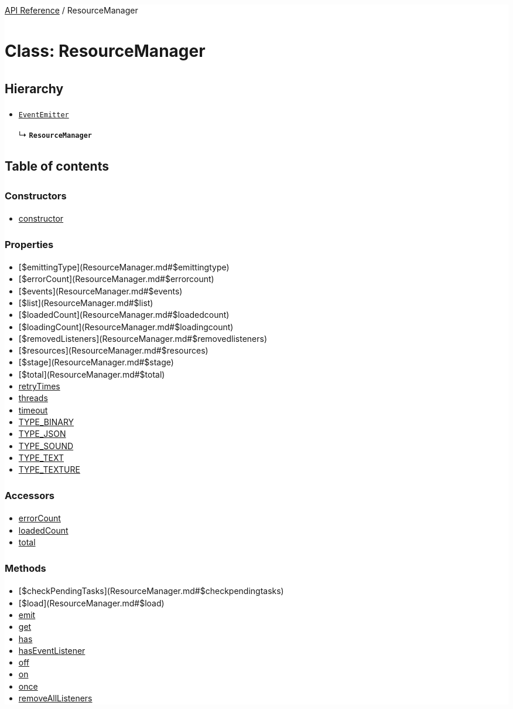 [API Reference](../README.md) / ResourceManager

# Class: ResourceManager

## Hierarchy

- [`EventEmitter`](../README.md#eventemitter)

  ↳ **`ResourceManager`**

## Table of contents

### Constructors

- [constructor](ResourceManager.md#constructor)

### Properties

- [$emittingType](ResourceManager.md#$emittingtype)
- [$errorCount](ResourceManager.md#$errorcount)
- [$events](ResourceManager.md#$events)
- [$list](ResourceManager.md#$list)
- [$loadedCount](ResourceManager.md#$loadedcount)
- [$loadingCount](ResourceManager.md#$loadingcount)
- [$removedListeners](ResourceManager.md#$removedlisteners)
- [$resources](ResourceManager.md#$resources)
- [$stage](ResourceManager.md#$stage)
- [$total](ResourceManager.md#$total)
- [retryTimes](ResourceManager.md#retrytimes)
- [threads](ResourceManager.md#threads)
- [timeout](ResourceManager.md#timeout)
- [TYPE\_BINARY](ResourceManager.md#type_binary)
- [TYPE\_JSON](ResourceManager.md#type_json)
- [TYPE\_SOUND](ResourceManager.md#type_sound)
- [TYPE\_TEXT](ResourceManager.md#type_text)
- [TYPE\_TEXTURE](ResourceManager.md#type_texture)

### Accessors

- [errorCount](ResourceManager.md#errorcount)
- [loadedCount](ResourceManager.md#loadedcount)
- [total](ResourceManager.md#total)

### Methods

- [$checkPendingTasks](ResourceManager.md#$checkpendingtasks)
- [$load](ResourceManager.md#$load)
- [emit](ResourceManager.md#emit)
- [get](ResourceManager.md#get)
- [has](ResourceManager.md#has)
- [hasEventListener](ResourceManager.md#haseventlistener)
- [off](ResourceManager.md#off)
- [on](ResourceManager.md#on)
- [once](ResourceManager.md#once)
- [removeAllListeners](ResourceManager.md#removealllisteners)

